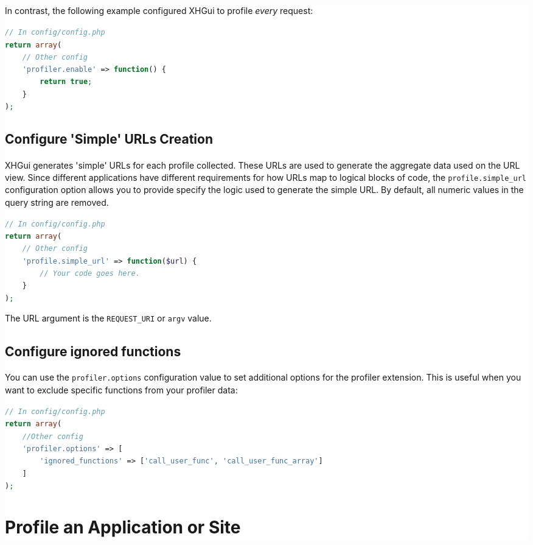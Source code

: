 In contrast, the following example configured XHGui to profile *every*
request:

```php
// In config/config.php
return array(
    // Other config
    'profiler.enable' => function() {
        return true;
    }
);
```


Configure 'Simple' URLs Creation
--------------------------------

XHGui generates 'simple' URLs for each profile collected. These URLs are
used to generate the aggregate data used on the URL view. Since
different applications have different requirements for how URLs map to
logical blocks of code, the `profile.simple_url` configuration option
allows you to provide specify the logic used to generate the simple URL.
By default, all numeric values in the query string are removed.

```php
// In config/config.php
return array(
    // Other config
    'profile.simple_url' => function($url) {
        // Your code goes here.
    }
);
```

The URL argument is the `REQUEST_URI` or `argv` value.

Configure ignored functions
---------------------------

You can use the `profiler.options` configuration value to set additional options
for the profiler extension. This is useful when you want to exclude specific
functions from your profiler data:

```php
// In config/config.php
return array(
    //Other config
    'profiler.options' => [
        'ignored_functions' => ['call_user_func', 'call_user_func_array']
    ]
);
```


Profile an Application or Site
==============================
